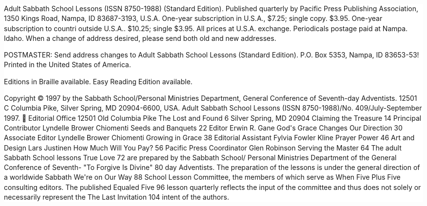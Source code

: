 Adult Sabbath School Lessons (ISSN 8750-1988) (Standard Edition). Published quarterly by Pacific Press Publishing Association, 1350
Kings Road, Nampa, ID 83687-3193, U.S.A. One-year subscription in U.S.A., $7.25; single copy. $3.95. One-year subscription to countri
outside U.S.A.. $10.25; single $3.95. All prices at U.S.A. exchange. Periodicals postage paid at Nampa. Idaho. When a change of address
desired, please send both old and new addresses.

POSTMASTER: Send address changes to Adult Sabbath School Lessons (Standard Edition). P.O. Box 5353, Nampa, ID 83653-53!
Printed in the United States of America.

Editions in Braille available. Easy Reading Edition available.

Copyright © 1997 by the Sabbath School/Personal Ministries Department, General Conference of Seventh-day Adventists. 12501 C
Columbia Pike, Silver Spring, MD 20904-6600, USA.
Adult Sabbath School Lessons (ISSN 8750-1988)/No. 409/July-September 1997.
        Editorial Office
    12501 Old Columbia Pike
                                               The Lost and Found          6
    Silver Spring, MD 20904
                                             Claiming the Treasure        14
     Principal Contributor
   Lyndelle Brower Chiomenti
                                               Seeds and Banquets         22
             Editor
          Erwin R. Gane          God's Grace Changes Our Direction
                                                                          30
        Associate Editor
    Lyndelle Brower Chiomenti                    Growing in Grace         38
        Editorial Assistant
        Fylvia Fowler Kline                          Prayer Power         46
          Art and Design
           Lars Justinen
                                          How Much Will You Pay?          56
    Pacific Press Coordinator
          Glen Robinson
                                                Serving the Master        64
 The adult Sabbath School lessons                       True Love         72
are prepared by the Sabbath School/
 Personal Ministries Department of
the General Conference of Seventh-           "To Forgive Is Divine"       80
 day Adventists. The preparation of
    the lessons is under the general
  direction of a worldwide Sabbath              We're on Our Way          88
     School Lesson Committee, the
      members of which serve as               When Five Plus Five
  consulting editors. The published                 Equaled Five          96
lesson quarterly reflects the input of
   the committee and thus does not
 solely or necessarily represent the            The Last Invitation       104
          intent of the authors.
